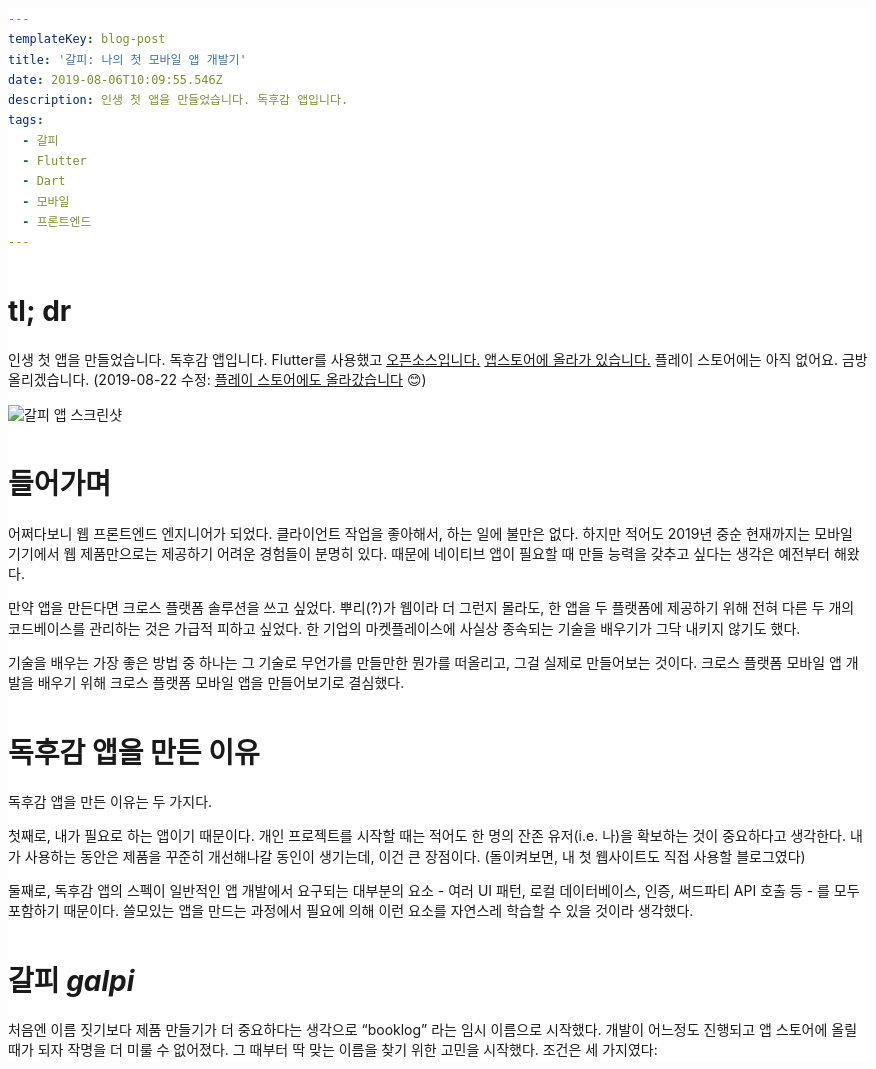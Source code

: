 ```yaml
---
templateKey: blog-post
title: '갈피: 나의 첫 모바일 앱 개발기'
date: 2019-08-06T10:09:55.546Z
description: 인생 첫 앱을 만들었습니다. 독후감 앱입니다.
tags:
  - 갈피
  - Flutter
  - Dart
  - 모바일
  - 프론트엔드
---
```

# tl; dr

인생 첫 앱을 만들었습니다. 독후감 앱입니다. Flutter를 사용했고 [오픈소스입니다.](https://github.com/heejongahn/galpi) [앱스토어에 올라가 있습니다.](https://apps.apple.com/us/app/%EA%B0%88%ED%94%BC/id1470817706?ign-mpt=uo%3D2) 플레이 스토어에는 아직 없어요. 금방 올리겠습니다. (2019-08-22 수정: [플레이 스토어에도 올라갔습니다](https://play.google.com/store/apps/details?id=name.ahnheejong.galpi) 😊)





![갈피 앱 스크린샷](/assets/galpi.gif)

# 들어가며

어쩌다보니 웹 프론트엔드 엔지니어가 되었다. 클라이언트 작업을 좋아해서, 하는 일에 불만은 없다. 하지만 적어도 2019년 중순 현재까지는 모바일 기기에서 웹 제품만으로는 제공하기 어려운 경험들이 분명히 있다. 때문에 네이티브 앱이 필요할 때 만들 능력을 갖추고 싶다는 생각은 예전부터 해왔다.

만약 앱을 만든다면 크로스 플랫폼 솔루션을 쓰고 싶었다. 뿌리(?)가 웹이라 더 그런지 몰라도, 한 앱을 두 플랫폼에 제공하기 위해 전혀 다른 두 개의 코드베이스를 관리하는 것은 가급적 피하고 싶었다. 한 기업의 마켓플레이스에 사실상 종속되는 기술을 배우기가 그닥 내키지 않기도 했다.

기술을 배우는 가장 좋은 방법 중 하나는 그 기술로 무언가를 만들만한 뭔가를 떠올리고, 그걸 실제로 만들어보는 것이다. 크로스 플랫폼 모바일 앱 개발을 배우기 위해 크로스 플랫폼 모바일 앱을 만들어보기로 결심했다.

# 독후감 앱을 만든 이유

독후감 앱을 만든 이유는 두 가지다.

첫째로, 내가 필요로 하는 앱이기 때문이다. 개인 프로젝트를 시작할 때는 적어도 한 명의 잔존 유저(i.e. 나)을 확보하는 것이 중요하다고 생각한다. 내가 사용하는 동안은 제품을 꾸준히 개선해나갈 동인이 생기는데, 이건 큰 장점이다. (돌이켜보면, 내 첫 웹사이트도 직접 사용할 블로그였다)

둘째로, 독후감 앱의 스펙이 일반적인 앱 개발에서 요구되는 대부분의 요소 - 여러 UI 패턴, 로컬 데이터베이스, 인증, 써드파티 API 호출 등 - 를 모두 포함하기 때문이다. 쓸모있는 앱을 만드는 과정에서 필요에 의해 이런 요소를 자연스레 학습할 수 있을 것이라 생각했다.

# 갈피 _galpi_

처음엔 이름 짓기보다 제품 만들기가 더 중요하다는 생각으로 “booklog” 라는 임시 이름으로 시작했다. 개발이 어느정도 진행되고 앱 스토어에 올릴 때가 되자 작명을 더 미룰 수 없어졌다. 그 때부터 딱 맞는 이름을 찾기 위한 고민을 시작했다. 조건은 세 가지였다:
